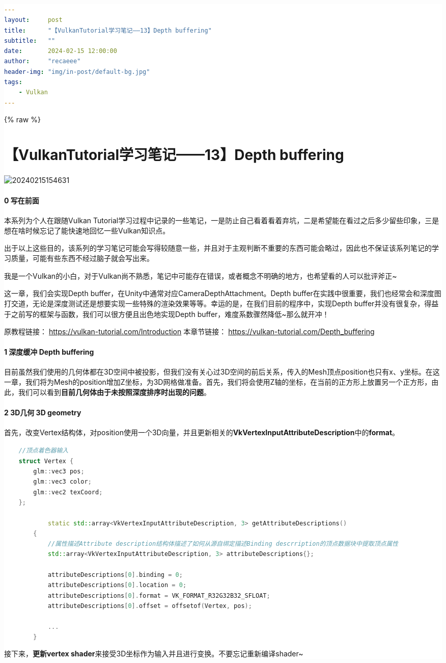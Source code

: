 ```yaml
---
layout:     post
title:      "【VulkanTutorial学习笔记——13】Depth buffering"
subtitle:   ""
date:       2024-02-15 12:00:00
author:     "recaeee"
header-img: "img/in-post/default-bg.jpg"
tags:
    - Vulkan
---
```

{% raw %}
# 【VulkanTutorial学习笔记——13】Depth buffering

![20240215154631](https://raw.githubusercontent.com/recaeee/PicGo/main/20240215154631.png)

#### 0 写在前面
本系列为个人在跟随Vulkan Tutorial学习过程中记录的一些笔记，一是防止自己看着看着弃坑，二是希望能在看过之后多少留些印象，三是想在啥时候忘记了能快速地回忆一些Vulkan知识点。

出于以上这些目的，该系列的学习笔记可能会写得较随意一些，并且对于主观判断不重要的东西可能会略过，因此也不保证该系列笔记的学习质量，可能有些东西不经过脑子就会写出来。

我是一个Vulkan的小白，对于Vulkan尚不熟悉，笔记中可能存在错误，或者概念不明确的地方，也希望看的人可以批评斧正~

这一章，我们会实现Depth buffer，在Unity中通常对应CameraDepthAttachment。Depth buffer在实践中很重要，我们也经常会和深度图打交道，无论是深度测试还是想要实现一些特殊的渲染效果等等。幸运的是，在我们目前的程序中，实现Depth buffer并没有很复杂，得益于之前写的框架与函数，我们可以很方便且出色地实现Depth buffer，难度系数骤然降低~那么就开冲！

原教程链接：
https://vulkan-tutorial.com/Introduction
本章节链接：
https://vulkan-tutorial.com/Depth_buffering

#### 1 深度缓冲 Depth buffering

目前虽然我们使用的几何体都在3D空间中被投影，但我们没有关心过3D空间的前后关系，传入的Mesh顶点position也只有x、y坐标。在这一章，我们将为Mesh的position增加Z坐标，为3D网格做准备。首先，我们将会使用Z轴的坐标，在当前的正方形上放置另一个正方形，由此，我们可以看到**目前几何体由于未按照深度排序时出现的问题**。

#### 2 3D几何 3D geometry

首先，改变Vertex结构体，对position使用一个3D向量，并且更新相关的**VkVertexInputAttributeDescription**中的**format**。

```c++
	//顶点着色器输入
	struct Vertex {
		glm::vec3 pos;
		glm::vec3 color;
		glm::vec2 texCoord;
	};

			static std::array<VkVertexInputAttributeDescription, 3> getAttributeDescriptions()
		{
			//属性描述Attribute description结构体描述了如何从源自绑定描述Binding descrription的顶点数据块中提取顶点属性
			std::array<VkVertexInputAttributeDescription, 3> attributeDescriptions{};

			attributeDescriptions[0].binding = 0;
			attributeDescriptions[0].location = 0;
			attributeDescriptions[0].format = VK_FORMAT_R32G32B32_SFLOAT;
			attributeDescriptions[0].offset = offsetof(Vertex, pos);

			...
		}
```

接下来，**更新vertex shader**来接受3D坐标作为输入并且进行变换。不要忘记重新编译shader~
